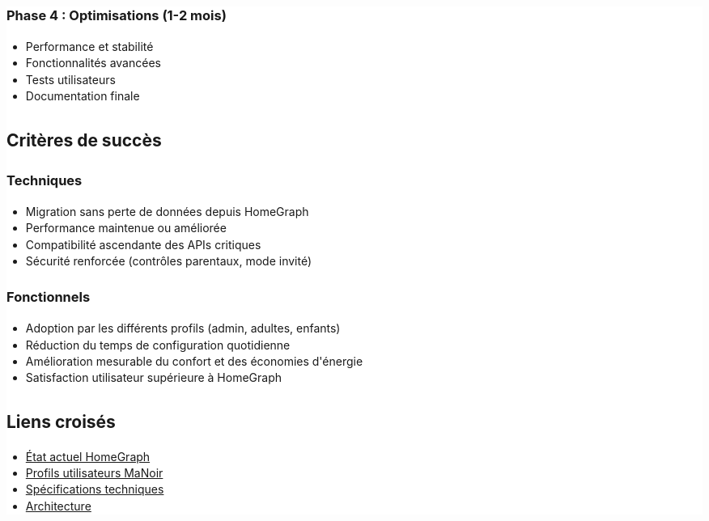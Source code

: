 ### Phase 4 : Optimisations (1-2 mois)
- Performance et stabilité
- Fonctionnalités avancées
- Tests utilisateurs
- Documentation finale

## Critères de succès

### Techniques
- Migration sans perte de données depuis HomeGraph
- Performance maintenue ou améliorée
- Compatibilité ascendante des APIs critiques
- Sécurité renforcée (contrôles parentaux, mode invité)

### Fonctionnels
- Adoption par les différents profils (admin, adultes, enfants)
- Réduction du temps de configuration quotidienne
- Amélioration mesurable du confort et des économies d'énergie
- Satisfaction utilisateur supérieure à HomeGraph

## Liens croisés
- [État actuel HomeGraph](etat-actuel-homegraph.md)
- [Profils utilisateurs MaNoir](user-stories/)
- [Spécifications techniques](fonctionnalites/)
- [Architecture](../03-Architecture/)
